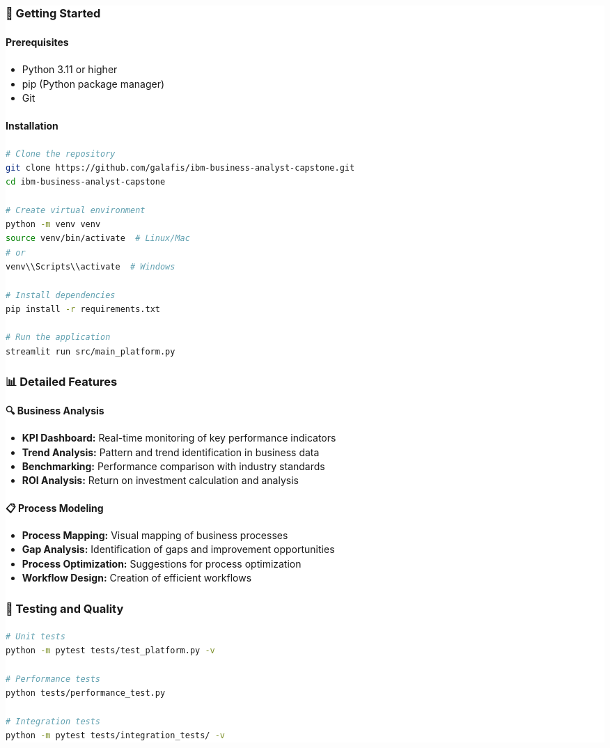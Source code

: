 ### 🚀 Getting Started

#### Prerequisites
- Python 3.11 or higher
- pip (Python package manager)
- Git

#### Installation
```bash
# Clone the repository
git clone https://github.com/galafis/ibm-business-analyst-capstone.git
cd ibm-business-analyst-capstone

# Create virtual environment
python -m venv venv
source venv/bin/activate  # Linux/Mac
# or
venv\\Scripts\\activate  # Windows

# Install dependencies
pip install -r requirements.txt

# Run the application
streamlit run src/main_platform.py
```

### 📊 Detailed Features

#### 🔍 **Business Analysis**
- **KPI Dashboard:** Real-time monitoring of key performance indicators
- **Trend Analysis:** Pattern and trend identification in business data
- **Benchmarking:** Performance comparison with industry standards
- **ROI Analysis:** Return on investment calculation and analysis

#### 📋 **Process Modeling**
- **Process Mapping:** Visual mapping of business processes
- **Gap Analysis:** Identification of gaps and improvement opportunities
- **Process Optimization:** Suggestions for process optimization
- **Workflow Design:** Creation of efficient workflows

### 🧪 Testing and Quality

```bash
# Unit tests
python -m pytest tests/test_platform.py -v

# Performance tests
python tests/performance_test.py

# Integration tests
python -m pytest tests/integration_tests/ -v
```
